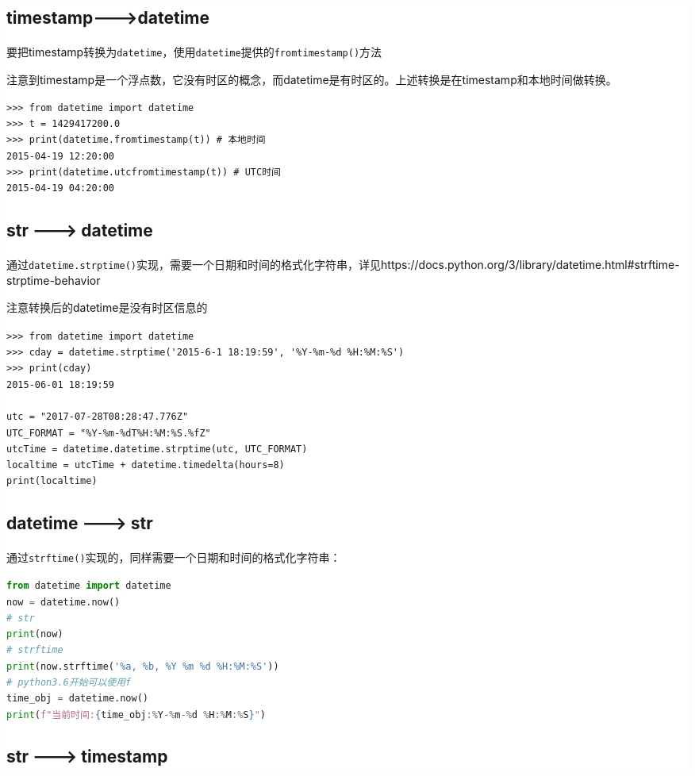 ## timestamp--->datetime

要把timestamp转换为`datetime`，使用`datetime`提供的`fromtimestamp()`方法

注意到timestamp是一个浮点数，它没有时区的概念，而datetime是有时区的。上述转换是在timestamp和本地时间做转换。

```shell
>>> from datetime import datetime
>>> t = 1429417200.0
>>> print(datetime.fromtimestamp(t)) # 本地时间
2015-04-19 12:20:00
>>> print(datetime.utcfromtimestamp(t)) # UTC时间
2015-04-19 04:20:00
```

## str ---> datetime

通过`datetime.strptime()`实现，需要一个日期和时间的格式化字符串，详见https://docs.python.org/3/library/datetime.html#strftime-strptime-behavior

注意转换后的datetime是没有时区信息的

```shell
>>> from datetime import datetime
>>> cday = datetime.strptime('2015-6-1 18:19:59', '%Y-%m-%d %H:%M:%S')
>>> print(cday)
2015-06-01 18:19:59

utc = "2017-07-28T08:28:47.776Z"
UTC_FORMAT = "%Y-%m-%dT%H:%M:%S.%fZ"
utcTime = datetime.datetime.strptime(utc, UTC_FORMAT)
localtime = utcTime + datetime.timedelta(hours=8)
print(localtime)
```

## datetime ---> str

通过`strftime()`实现的，同样需要一个日期和时间的格式化字符串：

```python
from datetime import datetime
now = datetime.now()
# str
print(now)
# strftime
print(now.strftime('%a, %b, %Y %m %d %H:%M:%S'))
# python3.6开始可以使用f
time_obj = datetime.now()
print(f"当前时间:{time_obj:%Y-%m-%d %H:%M:%S}")
```

## str ---> timestamp
